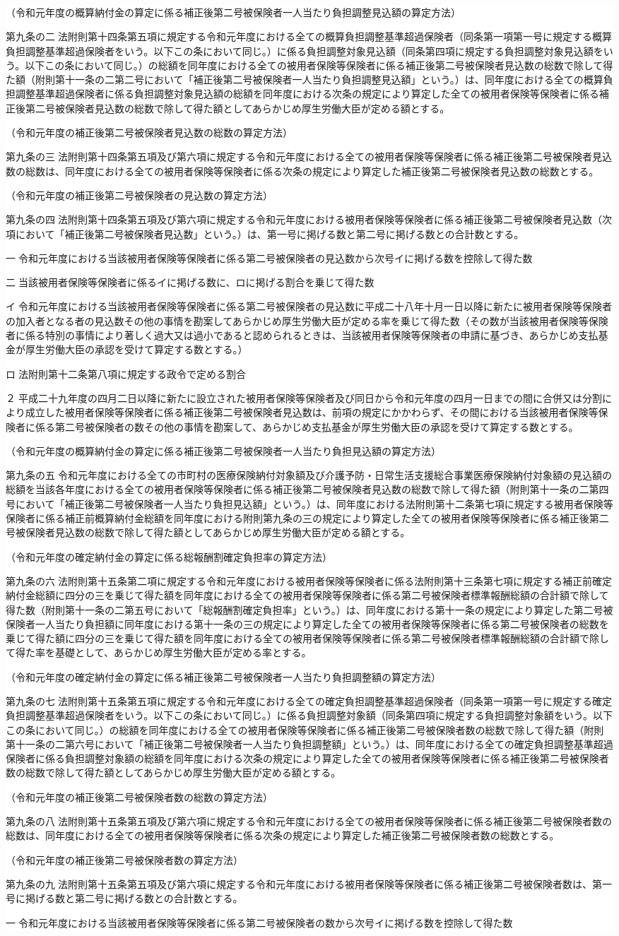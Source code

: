 （令和元年度の概算納付金の算定に係る補正後第二号被保険者一人当たり負担調整見込額の算定方法）

第九条の二 法附則第十四条第五項に規定する令和元年度における全ての概算負担調整基準超過保険者（同条第一項第一号に規定する概算負担調整基準超過保険者をいう。以下この条において同じ。）に係る負担調整対象見込額（同条第四項に規定する負担調整対象見込額をいう。以下この条において同じ。）の総額を同年度における全ての被用者保険等保険者に係る補正後第二号被保険者見込数の総数で除して得た額（附則第十一条の二第二号において「補正後第二号被保険者一人当たり負担調整見込額」という。）は、同年度における全ての概算負担調整基準超過保険者に係る負担調整対象見込額の総額を同年度における次条の規定により算定した全ての被用者保険等保険者に係る補正後第二号被保険者見込数の総数で除して得た額としてあらかじめ厚生労働大臣が定める額とする。

（令和元年度の補正後第二号被保険者見込数の総数の算定方法）

第九条の三 法附則第十四条第五項及び第六項に規定する令和元年度における全ての被用者保険等保険者に係る補正後第二号被保険者見込数の総数は、同年度における全ての被用者保険等保険者に係る次条の規定により算定した補正後第二号被保険者見込数の総数とする。

（令和元年度の補正後第二号被保険者の見込数の算定方法）

第九条の四 法附則第十四条第五項及び第六項に規定する令和元年度における被用者保険等保険者に係る補正後第二号被保険者見込数（次項において「補正後第二号被保険者見込数」という。）は、第一号に掲げる数と第二号に掲げる数との合計数とする。

一 令和元年度における当該被用者保険等保険者に係る第二号被保険者の見込数から次号イに掲げる数を控除して得た数

二 当該被用者保険等保険者に係るイに掲げる数に、ロに掲げる割合を乗じて得た数

イ 令和元年度における当該被用者保険等保険者に係る第二号被保険者の見込数に平成二十八年十月一日以降に新たに被用者保険等保険者の加入者となる者の見込数その他の事情を勘案してあらかじめ厚生労働大臣が定める率を乗じて得た数（その数が当該被用者保険等保険者に係る特別の事情により著しく過大又は過小であると認められるときは、当該被用者保険等保険者の申請に基づき、あらかじめ支払基金が厚生労働大臣の承認を受けて算定する数とする。）

ロ 法附則第十二条第八項に規定する政令で定める割合

２ 平成二十九年度の四月二日以降に新たに設立された被用者保険等保険者及び同日から令和元年度の四月一日までの間に合併又は分割により成立した被用者保険等保険者に係る補正後第二号被保険者見込数は、前項の規定にかかわらず、その間における当該被用者保険等保険者に係る第二号被保険者の数その他の事情を勘案して、あらかじめ支払基金が厚生労働大臣の承認を受けて算定する数とする。

（令和元年度の概算納付金の算定に係る補正後第二号被保険者一人当たり負担見込額の算定方法）

第九条の五 令和元年度における全ての市町村の医療保険納付対象額及び介護予防・日常生活支援総合事業医療保険納付対象額の見込額の総額を当該各年度における全ての被用者保険等保険者に係る補正後第二号被保険者見込数の総数で除して得た額（附則第十一条の二第四号において「補正後第二号被保険者一人当たり負担見込額」という。）は、同年度における法附則第十二条第七項に規定する被用者保険等保険者に係る補正前概算納付金総額を同年度における附則第九条の三の規定により算定した全ての被用者保険等保険者に係る補正後第二号被保険者見込数の総数で除して得た額としてあらかじめ厚生労働大臣が定める額とする。

（令和元年度の確定納付金の算定に係る総報酬割確定負担率の算定方法）

第九条の六 法附則第十五条第二項に規定する令和元年度における被用者保険等保険者に係る法附則第十三条第七項に規定する補正前確定納付金総額に四分の三を乗じて得た額を同年度における全ての被用者保険等保険者に係る第二号被保険者標準報酬総額の合計額で除して得た数（附則第十一条の二第五号において「総報酬割確定負担率」という。）は、同年度における第十一条の規定により算定した第二号被保険者一人当たり負担額に同年度における第十一条の三の規定により算定した全ての被用者保険等保険者に係る第二号被保険者の総数を乗じて得た額に四分の三を乗じて得た額を同年度における全ての被用者保険等保険者に係る第二号被保険者標準報酬総額の合計額で除して得た率を基礎として、あらかじめ厚生労働大臣が定める率とする。

（令和元年度の確定納付金の算定に係る補正後第二号被保険者一人当たり負担調整額の算定方法）

第九条の七 法附則第十五条第五項に規定する令和元年度における全ての確定負担調整基準超過保険者（同条第一項第一号に規定する確定負担調整基準超過保険者をいう。以下この条において同じ。）に係る負担調整対象額（同条第四項に規定する負担調整対象額をいう。以下この条において同じ。）の総額を同年度における全ての被用者保険等保険者に係る補正後第二号被保険者数の総数で除して得た額（附則第十一条の二第六号において「補正後第二号被保険者一人当たり負担調整額」という。）は、同年度における全ての確定負担調整基準超過保険者に係る負担調整対象額の総額を同年度における次条の規定により算定した全ての被用者保険等保険者に係る補正後第二号被保険者数の総数で除して得た額としてあらかじめ厚生労働大臣が定める額とする。

（令和元年度の補正後第二号被保険者数の総数の算定方法）

第九条の八 法附則第十五条第五項及び第六項に規定する令和元年度における全ての被用者保険等保険者に係る補正後第二号被保険者数の総数は、同年度における全ての被用者保険等保険者に係る次条の規定により算定した補正後第二号被保険者数の総数とする。

（令和元年度の補正後第二号被保険者数の算定方法）

第九条の九 法附則第十五条第五項及び第六項に規定する令和元年度における被用者保険等保険者に係る補正後第二号被保険者数は、第一号に掲げる数と第二号に掲げる数との合計数とする。

一 令和元年度における当該被用者保険等保険者に係る第二号被保険者の数から次号イに掲げる数を控除して得た数
